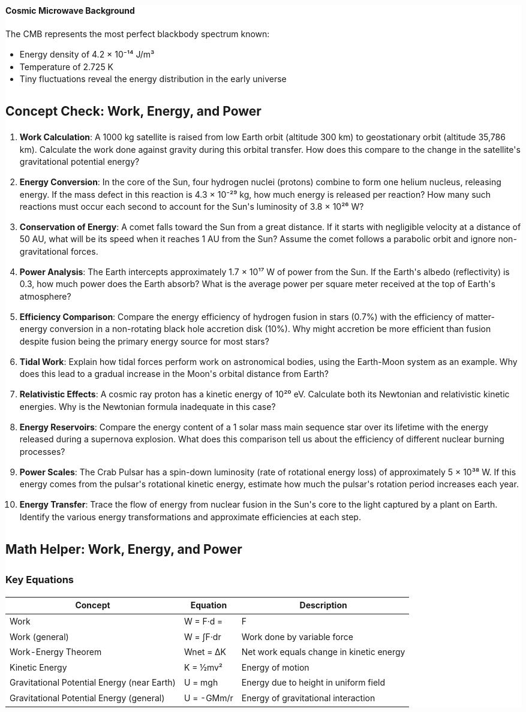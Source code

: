 #### Cosmic Microwave Background

The CMB represents the most perfect blackbody spectrum known:
- Energy density of 4.2 × 10⁻¹⁴ J/m³
- Temperature of 2.725 K
- Tiny fluctuations reveal the energy distribution in the early universe

## Concept Check: Work, Energy, and Power

1. **Work Calculation**: A 1000 kg satellite is raised from low Earth orbit (altitude 300 km) to geostationary orbit (altitude 35,786 km). Calculate the work done against gravity during this orbital transfer. How does this compare to the change in the satellite's gravitational potential energy?

2. **Energy Conversion**: In the core of the Sun, four hydrogen nuclei (protons) combine to form one helium nucleus, releasing energy. If the mass defect in this reaction is 4.3 × 10⁻²⁹ kg, how much energy is released per reaction? How many such reactions must occur each second to account for the Sun's luminosity of 3.8 × 10²⁶ W?

3. **Conservation of Energy**: A comet falls toward the Sun from a great distance. If it starts with negligible velocity at a distance of 50 AU, what will be its speed when it reaches 1 AU from the Sun? Assume the comet follows a parabolic orbit and ignore non-gravitational forces.

4. **Power Analysis**: The Earth intercepts approximately 1.7 × 10¹⁷ W of power from the Sun. If the Earth's albedo (reflectivity) is 0.3, how much power does the Earth absorb? What is the average power per square meter received at the top of Earth's atmosphere?

5. **Efficiency Comparison**: Compare the energy efficiency of hydrogen fusion in stars (0.7%) with the efficiency of matter-energy conversion in a non-rotating black hole accretion disk (10%). Why might accretion be more efficient than fusion despite fusion being the primary energy source for most stars?

6. **Tidal Work**: Explain how tidal forces perform work on astronomical bodies, using the Earth-Moon system as an example. Why does this lead to a gradual increase in the Moon's orbital distance from Earth?

7. **Relativistic Effects**: A cosmic ray proton has a kinetic energy of 10²⁰ eV. Calculate both its Newtonian and relativistic kinetic energies. Why is the Newtonian formula inadequate in this case?

8. **Energy Reservoirs**: Compare the energy content of a 1 solar mass main sequence star over its lifetime with the energy released during a supernova explosion. What does this comparison tell us about the efficiency of different nuclear burning processes?

9. **Power Scales**: The Crab Pulsar has a spin-down luminosity (rate of rotational energy loss) of approximately 5 × 10³⁸ W. If this energy comes from the pulsar's rotational kinetic energy, estimate how much the pulsar's rotation period increases each year.

10. **Energy Transfer**: Trace the flow of energy from nuclear fusion in the Sun's core to the light captured by a plant on Earth. Identify the various energy transformations and approximate efficiencies at each step.

## Math Helper: Work, Energy, and Power

### Key Equations

| Concept | Equation | Description |
|---------|----------|-------------|
| Work | W = F·d = |F||d|cosθ | Work done by constant force |
| Work (general) | W = ∫F·dr | Work done by variable force |
| Work-Energy Theorem | Wnet = ΔK | Net work equals change in kinetic energy |
| Kinetic Energy | K = ½mv² | Energy of motion |
| Gravitational Potential Energy (near Earth) | U = mgh | Energy due to height in uniform field |
| Gravitational Potential Energy (general) | U = -GMm/r | Energy of gravitational interaction |